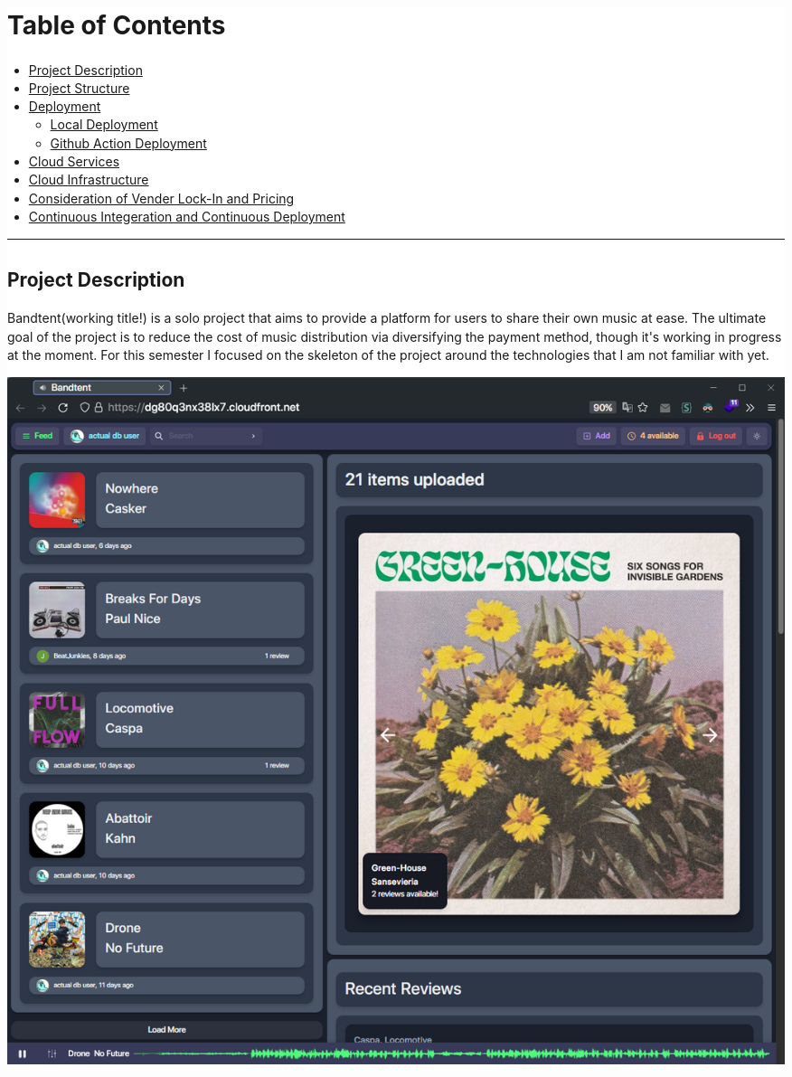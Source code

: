# Table of Contents

- [Project Description](#Project-Description)
- [Project Structure](#Project-Structure)
- [Deployment](#Deployment)
  - [Local Deployment](#Local-Deployment)
  - [Github Action Deployment](#Github-Action-Deployment)
- [Cloud Services](#Cloud-Services)
- [Cloud Infrastructure](#Cloud-Infrastructure)
- [Consideration of Vender Lock-In and Pricing](#Consideration-of-Vender-Lock-In-and-Pricing)
- [Continuous Integeration and Continuous Deployment](#Continuous-Integeration-and-Continuous-Deployment)

---

## Project Description

Bandtent(working title!) is a solo project that aims to provide a platform for users to share their own music at ease. The ultimate goal of the project is to reduce the cost of music distribution via diversifying the payment method, though it's working in progress at the moment. For this semester I focused on the skeleton of the project around the technologies that I am not familiar with yet.

![Main page](./assets/main.png)
